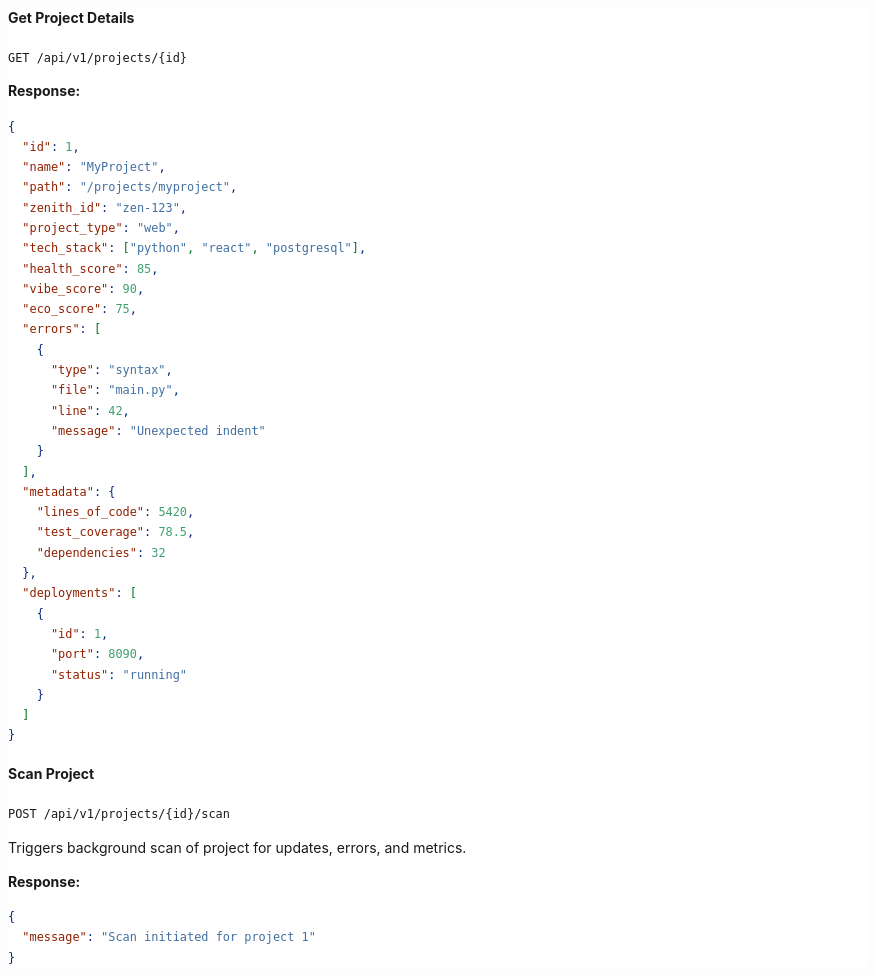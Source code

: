 #### Get Project Details
```http
GET /api/v1/projects/{id}
```

**Response:**
```json
{
  "id": 1,
  "name": "MyProject",
  "path": "/projects/myproject",
  "zenith_id": "zen-123",
  "project_type": "web",
  "tech_stack": ["python", "react", "postgresql"],
  "health_score": 85,
  "vibe_score": 90,
  "eco_score": 75,
  "errors": [
    {
      "type": "syntax",
      "file": "main.py",
      "line": 42,
      "message": "Unexpected indent"
    }
  ],
  "metadata": {
    "lines_of_code": 5420,
    "test_coverage": 78.5,
    "dependencies": 32
  },
  "deployments": [
    {
      "id": 1,
      "port": 8090,
      "status": "running"
    }
  ]
}
```

#### Scan Project
```http
POST /api/v1/projects/{id}/scan
```

Triggers background scan of project for updates, errors, and metrics.

**Response:**
```json
{
  "message": "Scan initiated for project 1"
}
```
